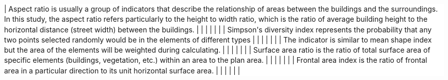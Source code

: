 | Aspect ratio is usually a group of indicators that describe the relationship of areas between the buildings and the surroundings. In this study, the aspect ratio refers particularly to the height to width ratio, which is the ratio of average building height to the horizontal distance (street width) between the buildings.                                                                                                                          |                                       |                                                                                                                               |                                                                                                                                                                                                                                                                                                                                                                                                                                                           |          |            |
| Simpson's diversity index represents the probability that any two points selected randomly would be in the elements of different types                                                                                                                                                                                                                                                                                                                      |                                       |                                                                                                                               |                                                                                                                                                                                                                                                                                                                                                                                                                                                           |          |            |
| The indicator is similar to mean shape index but the area of the elements will be weighted during calculating.                                                                                                                                                                                                                                                                                                                                              |                                       |                                                                                                                               |                                                                                                                                                                                                                                                                                                                                                                                                                                                           |          |            |
| Surface area ratio is the ratio of total surface area of specific elements (buildings, vegetation, etc.) within an area to the plan area.                                                                                                                                                                                                                                                                                                                   |                                       |                                                                                                                               |                                                                                                                                                                                                                                                                                                                                                                                                                                                           |          |            |
| Frontal area index is the ratio of frontal area in a particular direction to its unit horizontal surface area.                                                                                                                                                                                                                                                                                                                                              |                                       |                                                                                                                               |                                                                                                                                                                                                                                                                                                                                                                                                                                                           |          |            |